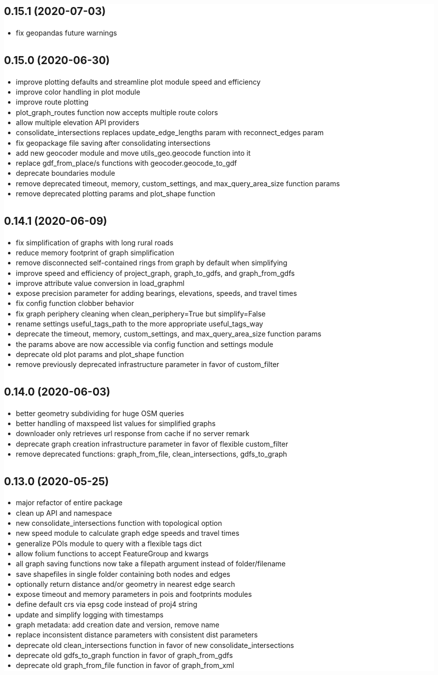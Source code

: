 ## 0.15.1 (2020-07-03)

  - fix geopandas future warnings

## 0.15.0 (2020-06-30)

  - improve plotting defaults and streamline plot module speed and efficiency
  - improve color handling in plot module
  - improve route plotting
  - plot_graph_routes function now accepts multiple route colors
  - allow multiple elevation API providers
  - consolidate_intersections replaces update_edge_lengths param with reconnect_edges param
  - fix geopackage file saving after consolidating intersections
  - add new geocoder module and move utils_geo.geocode function into it
  - replace gdf_from_place/s functions with geocoder.geocode_to_gdf
  - deprecate boundaries module
  - remove deprecated timeout, memory, custom_settings, and max_query_area_size function params
  - remove deprecated plotting params and plot_shape function

## 0.14.1 (2020-06-09)

  - fix simplification of graphs with long rural roads
  - reduce memory footprint of graph simplification
  - remove disconnected self-contained rings from graph by default when simplifying
  - improve speed and efficiency of project_graph, graph_to_gdfs, and graph_from_gdfs
  - improve attribute value conversion in load_graphml
  - expose precision parameter for adding bearings, elevations, speeds, and travel times
  - fix config function clobber behavior
  - fix graph periphery cleaning when clean_periphery=True but simplify=False
  - rename settings useful_tags_path to the more appropriate useful_tags_way
  - deprecate the timeout, memory, custom_settings, and max_query_area_size function params
  - the params above are now accessible via config function and settings module
  - deprecate old plot params and plot_shape function
  - remove previously deprecated infrastructure parameter in favor of custom_filter

## 0.14.0 (2020-06-03)

  - better geometry subdividing for huge OSM queries
  - better handling of maxspeed list values for simplified graphs
  - downloader only retrieves url response from cache if no server remark
  - deprecate graph creation infrastructure parameter in favor of flexible custom_filter
  - remove deprecated functions: graph_from_file, clean_intersections, gdfs_to_graph

## 0.13.0 (2020-05-25)

  - major refactor of entire package
  - clean up API and namespace
  - new consolidate_intersections function with topological option
  - new speed module to calculate graph edge speeds and travel times
  - generalize POIs module to query with a flexible tags dict
  - allow folium functions to accept FeatureGroup and kwargs
  - all graph saving functions now take a filepath argument instead of folder/filename
  - save shapefiles in single folder containing both nodes and edges
  - optionally return distance and/or geometry in nearest edge search
  - expose timeout and memory parameters in pois and footprints modules
  - define default crs via epsg code instead of proj4 string
  - update and simplify logging with timestamps
  - graph metadata: add creation date and version, remove name
  - replace inconsistent distance parameters with consistent dist parameters
  - deprecate old clean_intersections function in favor of new consolidate_intersections
  - deprecate old gdfs_to_graph function in favor of graph_from_gdfs
  - deprecate old graph_from_file function in favor of graph_from_xml
